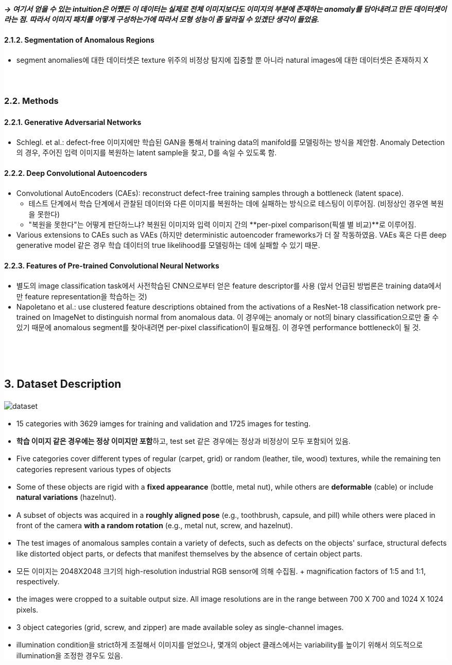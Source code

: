 ***→ 여기서 얻을 수 있는 intuition은 어쨌든 이 데이터는 실제로 전체 이미지보다도 이미지의 부분에 존재하는 anomaly를 담아내려고 만든 데이터셋이라는 점. 따라서 이미지 패치를 어떻게 구성하는가에 따라서 모형 성능이 좀 달라질 수 있겠단 생각이 들었음.***

#### 2.1.2. Segmentation of Anomalous Regions
- segment anomalies에 대한 데이터셋은 texture 위주의 비정상 탐지에 집중할 뿐 아니라 natural images에 대한 데이터셋은 존재하지 X

<br>

### 2.2. Methods
#### 2.2.1. Generative Adversarial Networks
- Schlegl. et al.: defect-free 이미지에만 학습된 GAN을 통해서 training data의 manifold를 모델링하는 방식을 제안함. Anomaly Detection의 경우, 주어진 입력 이미지를 복원하는 latent sample을 찾고, D를 속일 수 있도록 함.

#### 2.2.2. Deep Convolutional Autoencoders
- Convolutional AutoEncoders (CAEs): reconstruct defect-free training samples through a bottleneck (latent space).
  - 테스트 단계에서 학습 단계에서 관찰된 데이터와 다른 이미지를 복원하는 데에 실패하는 방식으로 테스팅이 이루어짐. (비정상인 경우엔 복원을 못한다)
  - "복원을 못한다"는 어떻게 판단하느냐? 복원된 이미지와 입력 이미지 간의 **per-pixel comparison(픽셀 별 비교)**로 이루어짐.
- Various extensions to CAEs such as VAEs (하지만 deterministic autoencoder frameworks가 더 잘 작동하였음. VAEs 혹은 다른 deep generative model 같은 경우 학습 데이터의 true likelihood를 모델링하는 데에 실패할 수 있기 때문.

#### 2.2.3. Features of Pre-trained Convolutional Neural Networks
- 별도의 image classification task에서 사전학습된 CNN으로부터 얻은 feature descriptor를 사용 (앞서 언급된 방법론은 training data에서만 feature representation을 학습하는 것)
- Napoletano et al.: use clustered feature descriptions obtained from the activations of a ResNet-18 classification network pre-trained on ImageNet to distinguish normal from anomalous data. 이 경우에는 anomaly or not의 binary classification으로만 줄 수 있기 때문에 anomalous segment를 찾아내려면 per-pixel classification이 필요해짐. 이 경우엔 performance bottleneck이 될 것.

<br></br>

## 3. Dataset Description
![dataset](../figures/anomaly_detection_data_description.png)
- 15 categories with 3629 iamges for training and validation and 1725 images for testing.
- **학습 이미지 같은 경우에는 정상 이미지만 포함**하고, test set 같은 경우에는 정상과 비정상이 모두 포함되어 있음.
- Five categories cover different types of regular (carpet, grid) or random (leather, tile, wood) textures, while the remaining ten categories represent various types of objects
- Some of these objects are rigid with a **fixed appearance** (bottle, metal nut), while others are **deformable** (cable) or include **natural variations** (hazelnut).
- A subset of objects was acquired in a **roughly aligned pose** (e.g., toothbrush, capsule, and pill) while others were placed in front of the camera **with a random rotation** (e.g., metal nut, screw, and hazelnut).
  
- The test images of anomalous samples contain a variety of defects, such as defects on the objects' surface, structural defects like distorted object parts, or defects that manifest themselves by the absence of certain object parts.
- 모든 이미지는 2048X2048 크기의 high-resolution industrial RGB sensor에 의해 수집됨. + magnification factors of 1:5 and 1:1, respectively.
- the images were cropped to a suitable output size. All image resolutions are in the range between 700 X 700 and 1024 X 1024 pixels.
- 3 object categories (grid, screw, and zipper) are made available soley as single-channel images.
- illumination condition을 strict하게 조절해서 이미지를 얻었으나, 몇개의 object 클래스에서는 variability를 높이기 위해서 의도적으로 illumination을 조정한 경우도 있음.
